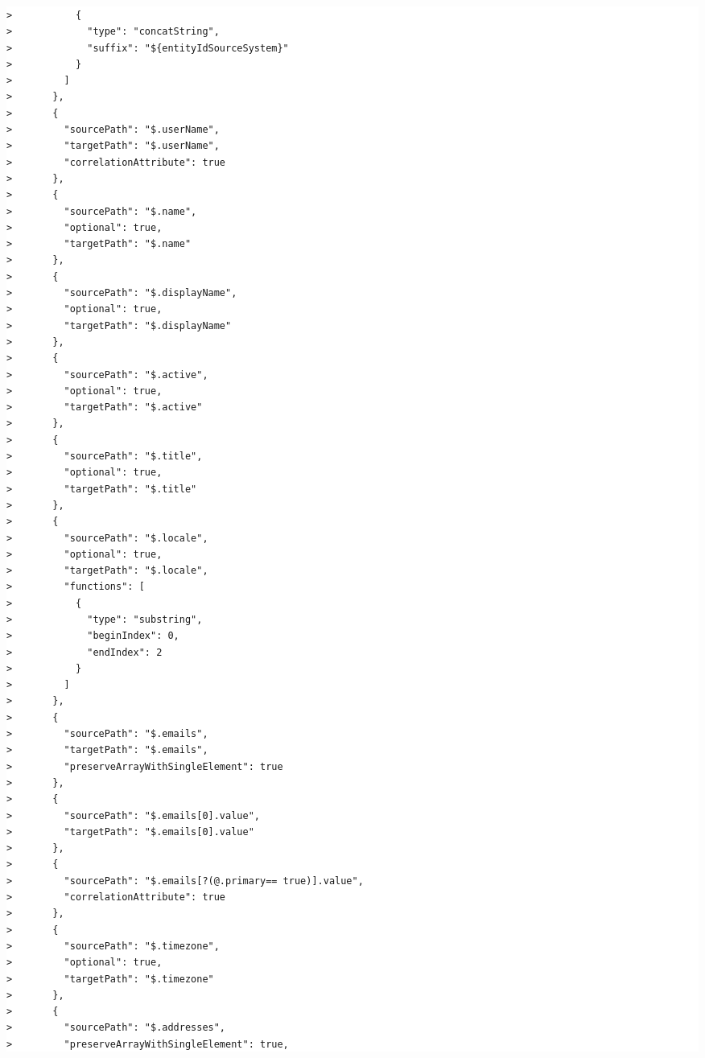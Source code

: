     >           {
    >             "type": "concatString",
    >             "suffix": "${entityIdSourceSystem}"
    >           }
    >         ]
    >       },
    >       {
    >         "sourcePath": "$.userName",
    >         "targetPath": "$.userName",
    >         "correlationAttribute": true
    >       },
    >       {
    >         "sourcePath": "$.name",
    >         "optional": true,
    >         "targetPath": "$.name"
    >       },
    >       {
    >         "sourcePath": "$.displayName",
    >         "optional": true,
    >         "targetPath": "$.displayName"
    >       },
    >       {
    >         "sourcePath": "$.active",
    >         "optional": true,
    >         "targetPath": "$.active"
    >       },
    >       {
    >         "sourcePath": "$.title",
    >         "optional": true,
    >         "targetPath": "$.title"
    >       },
    >       {
    >         "sourcePath": "$.locale",
    >         "optional": true,
    >         "targetPath": "$.locale",
    >         "functions": [
    >           {
    >             "type": "substring",
    >             "beginIndex": 0,
    >             "endIndex": 2
    >           }
    >         ]
    >       },
    >       {
    >         "sourcePath": "$.emails",
    >         "targetPath": "$.emails",
    >         "preserveArrayWithSingleElement": true
    >       },
    >       {
    >         "sourcePath": "$.emails[0].value",
    >         "targetPath": "$.emails[0].value"
    >       },
    >       {
    >         "sourcePath": "$.emails[?(@.primary== true)].value",
    >         "correlationAttribute": true
    >       },
    >       {
    >         "sourcePath": "$.timezone",
    >         "optional": true,
    >         "targetPath": "$.timezone"
    >       },
    >       {
    >         "sourcePath": "$.addresses",
    >         "preserveArrayWithSingleElement": true,